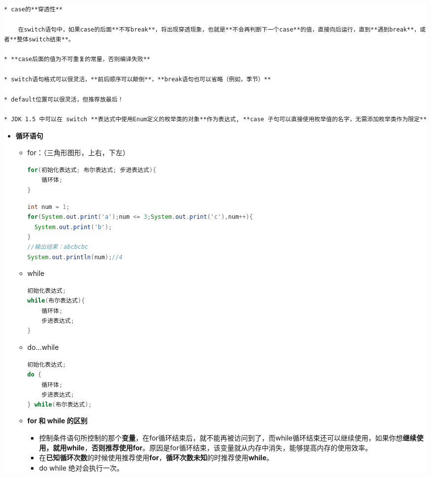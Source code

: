     * case的**穿透性**

        在switch语句中，如果case的后面**不写break**，将出现穿透现象，也就是**不会再判断下一个case**的值，直接向后运行，直到**遇到break**，或者**整体switch结束**。

    * **case后面的值为不可重复的常量，否则编译失败**

    * switch语句格式可以很灵活，**前后顺序可以颠倒**，**break语句也可以省略（例如，季节）**

    * default位置可以很灵活，但推荐放最后！

    * JDK 1.5 中可以在 switch **表达式中使用Enum定义的枚举类的对象**作为表达式, **case 子句可以直接使用枚举值的名字，无需添加枚举类作为限定**

* **循环语句**

    * for：（三角形图形，上右，下左）

        ```java
        for(初始化表达式; 布尔表达式; 步进表达式){
            循环体; 
        }
        ```

        ```java
        int num = 1;
        for(System.out.print('a');num <= 3;System.out.print('c'),num++){
          System.out.print('b');
        }
        //输出结果：abcbcbc
        System.out.println(num);//4
        ```

    * while

        ```java
        初始化表达式;
        while(布尔表达式){
            循环体; 
            步进表达式;
        }
        ```

    * do...while

        ```java
        初始化表达式;     
        do {
        	循环体;
        	步进表达式;
        } while(布尔表达式);
        ```

    * **for 和 while 的区别**

        * 控制条件语句所控制的那个**变量**，在for循环结束后，就不能再被访问到了，而while循环结束还可以继续使用，如果你想**继续使用，就用while**，**否则推荐使用for**。原因是for循环结束，该变量就从内存中消失，能够提高内存的使用效率。 
        * 在**已知循环次数**的时候使用推荐使用**for**，**循环次数未知**的时推荐使用**while**。
        * do while 绝对会执行一次。
